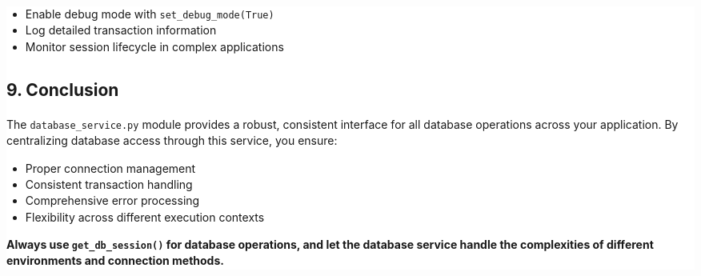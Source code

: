 - Enable debug mode with `set_debug_mode(True)`
- Log detailed transaction information
- Monitor session lifecycle in complex applications

## 9. Conclusion

The `database_service.py` module provides a robust, consistent interface for all database operations across your application. By centralizing database access through this service, you ensure:

- Proper connection management
- Consistent transaction handling
- Comprehensive error processing
- Flexibility across different execution contexts

**Always use `get_db_session()` for database operations, and let the database service handle the complexities of different environments and connection methods.**